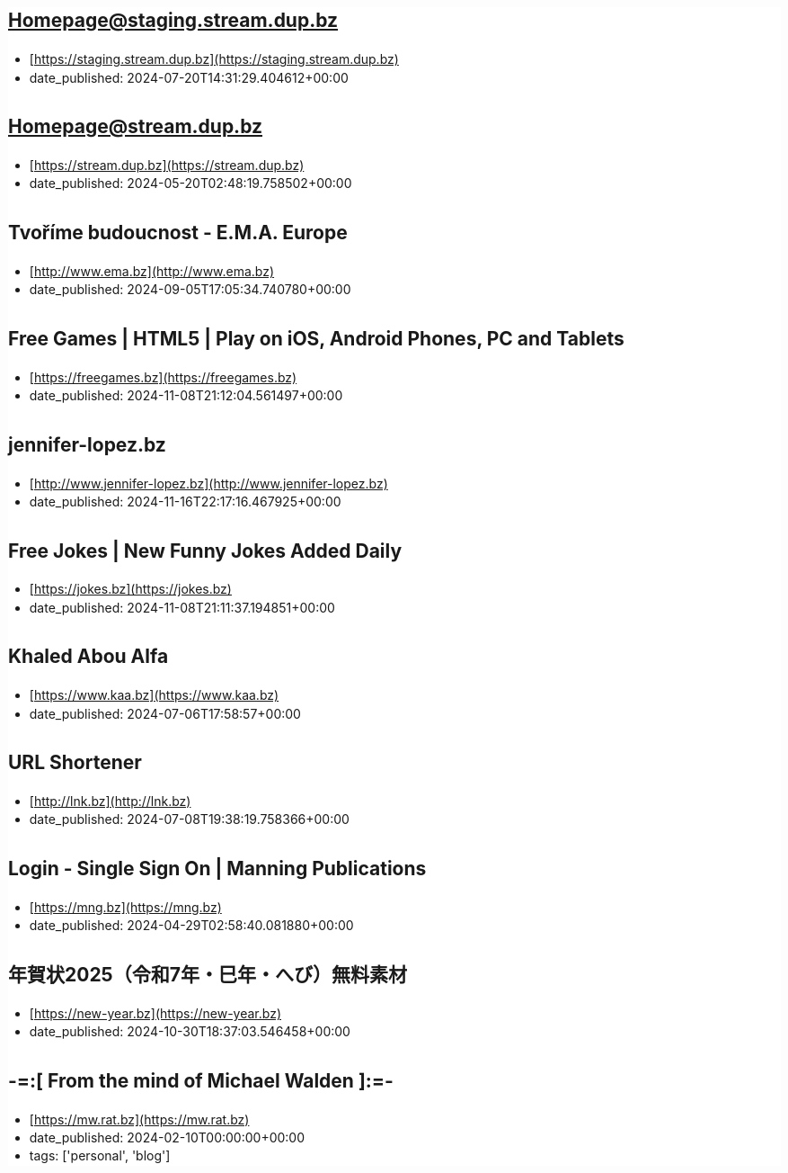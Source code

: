  ## Homepage@staging.stream.dup.bz
 - [https://staging.stream.dup.bz](https://staging.stream.dup.bz)
 - date_published: 2024-07-20T14:31:29.404612+00:00

 ## Homepage@stream.dup.bz
 - [https://stream.dup.bz](https://stream.dup.bz)
 - date_published: 2024-05-20T02:48:19.758502+00:00

 ## Tvoříme budoucnost - E.M.A. Europe
 - [http://www.ema.bz](http://www.ema.bz)
 - date_published: 2024-09-05T17:05:34.740780+00:00

 ## Free Games | HTML5 | Play on iOS, Android Phones, PC and Tablets
 - [https://freegames.bz](https://freegames.bz)
 - date_published: 2024-11-08T21:12:04.561497+00:00

 ## jennifer-lopez.bz
 - [http://www.jennifer-lopez.bz](http://www.jennifer-lopez.bz)
 - date_published: 2024-11-16T22:17:16.467925+00:00

 ## Free Jokes | New Funny Jokes Added Daily
 - [https://jokes.bz](https://jokes.bz)
 - date_published: 2024-11-08T21:11:37.194851+00:00

 ## Khaled Abou Alfa
 - [https://www.kaa.bz](https://www.kaa.bz)
 - date_published: 2024-07-06T17:58:57+00:00

 ## URL Shortener
 - [http://lnk.bz](http://lnk.bz)
 - date_published: 2024-07-08T19:38:19.758366+00:00

 ## Login - Single Sign On | Manning Publications
 - [https://mng.bz](https://mng.bz)
 - date_published: 2024-04-29T02:58:40.081880+00:00

 ## 年賀状2025（令和7年・巳年・へび）無料素材
 - [https://new-year.bz](https://new-year.bz)
 - date_published: 2024-10-30T18:37:03.546458+00:00

 ## -=:[ From the mind of Michael Walden ]:=-
 - [https://mw.rat.bz](https://mw.rat.bz)
 - date_published: 2024-02-10T00:00:00+00:00
 - tags: ['personal', 'blog']
